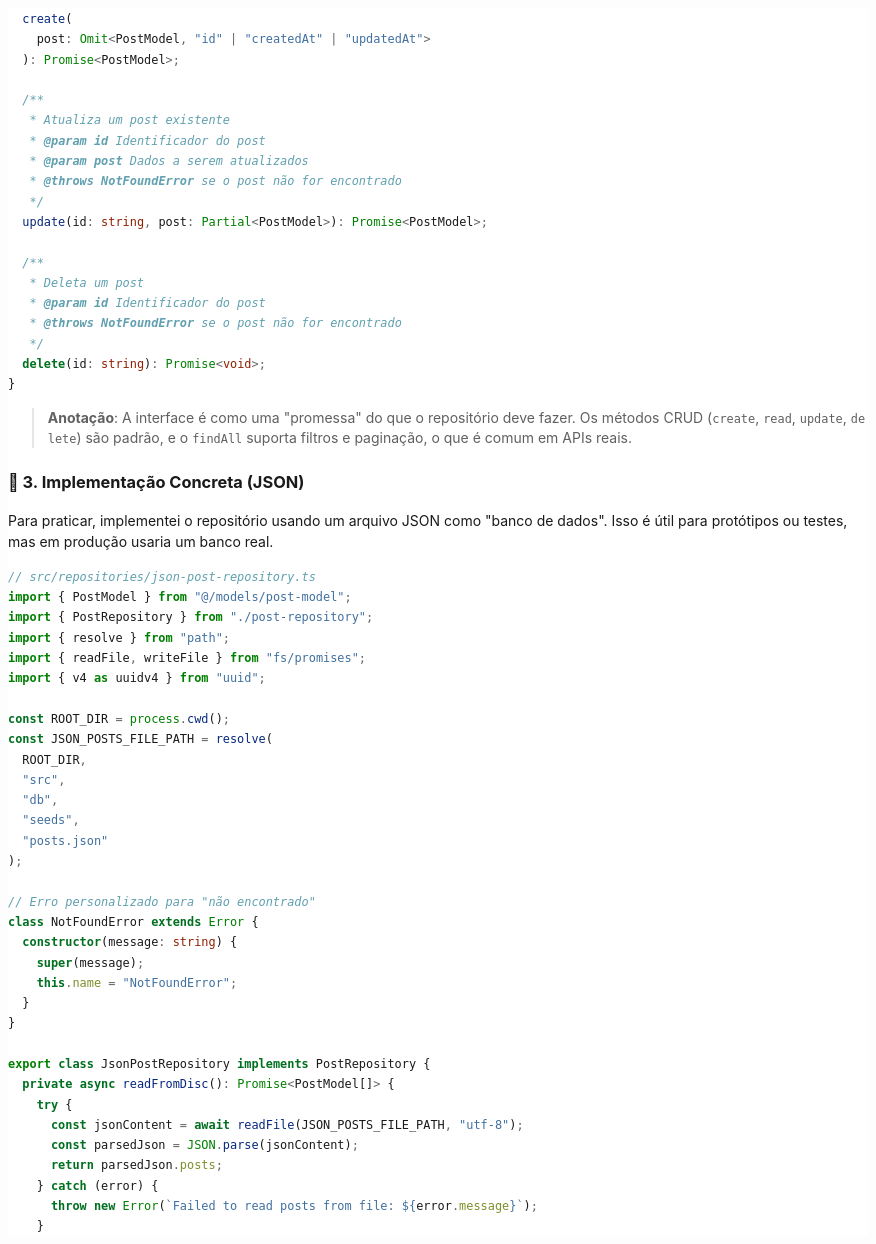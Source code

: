 ```ts
  create(
    post: Omit<PostModel, "id" | "createdAt" | "updatedAt">
  ): Promise<PostModel>;

  /**
   * Atualiza um post existente
   * @param id Identificador do post
   * @param post Dados a serem atualizados
   * @throws NotFoundError se o post não for encontrado
   */
  update(id: string, post: Partial<PostModel>): Promise<PostModel>;

  /**
   * Deleta um post
   * @param id Identificador do post
   * @throws NotFoundError se o post não for encontrado
   */
  delete(id: string): Promise<void>;
}
```

> **Anotação**: A interface é como uma "promessa" do que o repositório deve fazer. Os métodos CRUD (`create`, `read`, `update`, `delete`) são padrão, e o `findAll` suporta filtros e paginação, o que é comum em APIs reais.

### 📌 3. Implementação Concreta (JSON)

Para praticar, implementei o repositório usando um arquivo JSON como "banco de dados". Isso é útil para protótipos ou testes, mas em produção usaria um banco real.

```ts
// src/repositories/json-post-repository.ts
import { PostModel } from "@/models/post-model";
import { PostRepository } from "./post-repository";
import { resolve } from "path";
import { readFile, writeFile } from "fs/promises";
import { v4 as uuidv4 } from "uuid";

const ROOT_DIR = process.cwd();
const JSON_POSTS_FILE_PATH = resolve(
  ROOT_DIR,
  "src",
  "db",
  "seeds",
  "posts.json"
);

// Erro personalizado para "não encontrado"
class NotFoundError extends Error {
  constructor(message: string) {
    super(message);
    this.name = "NotFoundError";
  }
}

export class JsonPostRepository implements PostRepository {
  private async readFromDisc(): Promise<PostModel[]> {
    try {
      const jsonContent = await readFile(JSON_POSTS_FILE_PATH, "utf-8");
      const parsedJson = JSON.parse(jsonContent);
      return parsedJson.posts;
    } catch (error) {
      throw new Error(`Failed to read posts from file: ${error.message}`);
    }
```